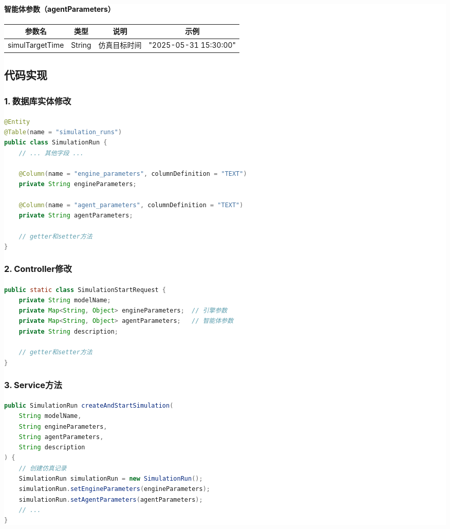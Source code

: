 #### 智能体参数（agentParameters）
| 参数名 | 类型 | 说明 | 示例 |
|--------|------|------|------|
| simulTargetTime | String | 仿真目标时间 | "2025-05-31 15:30:00" |

## 代码实现

### 1. 数据库实体修改
```java
@Entity
@Table(name = "simulation_runs")
public class SimulationRun {
    // ... 其他字段 ...
    
    @Column(name = "engine_parameters", columnDefinition = "TEXT")
    private String engineParameters;
    
    @Column(name = "agent_parameters", columnDefinition = "TEXT")
    private String agentParameters;
    
    // getter和setter方法
}
```

### 2. Controller修改
```java
public static class SimulationStartRequest {
    private String modelName;
    private Map<String, Object> engineParameters;  // 引擎参数
    private Map<String, Object> agentParameters;   // 智能体参数
    private String description;
    
    // getter和setter方法
}
```

### 3. Service方法
```java
public SimulationRun createAndStartSimulation(
    String modelName, 
    String engineParameters, 
    String agentParameters, 
    String description
) {
    // 创建仿真记录
    SimulationRun simulationRun = new SimulationRun();
    simulationRun.setEngineParameters(engineParameters);
    simulationRun.setAgentParameters(agentParameters);
    // ...
}
```
